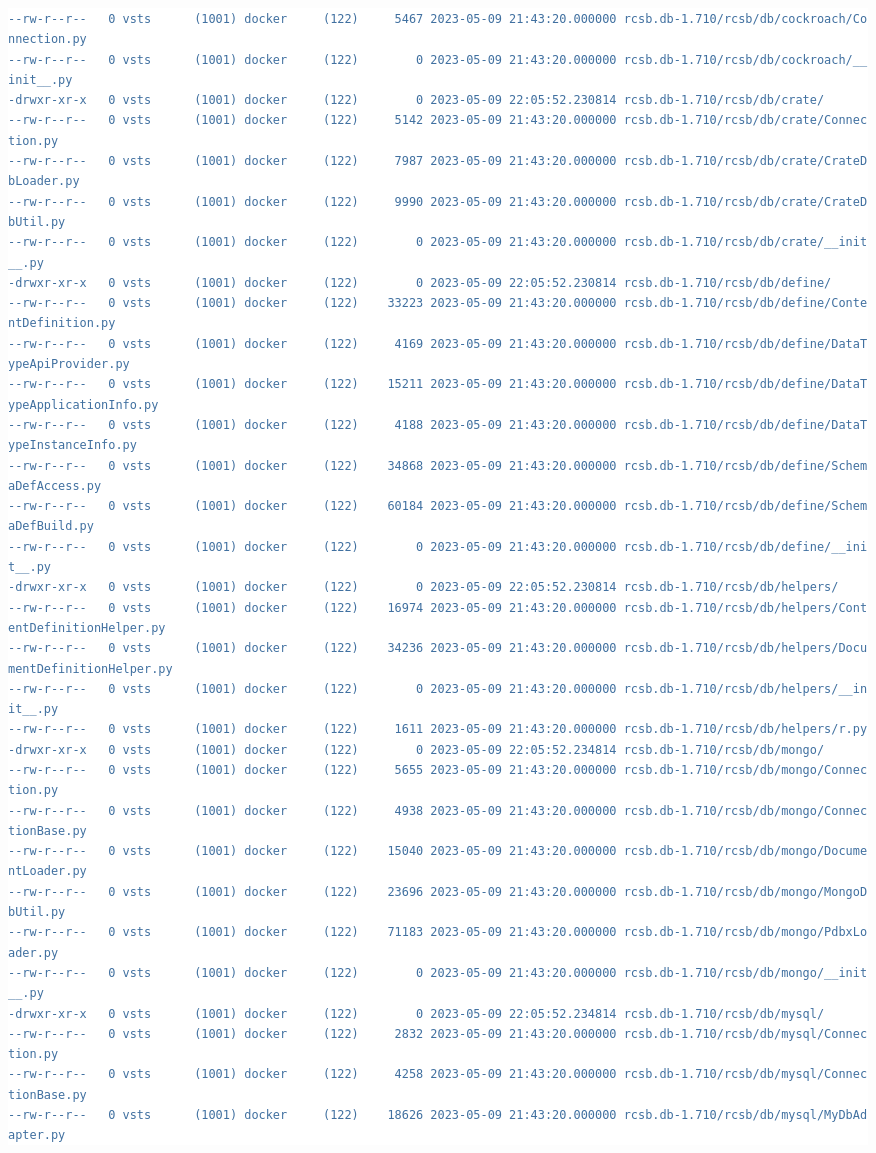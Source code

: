 ```diff
--rw-r--r--   0 vsts      (1001) docker     (122)     5467 2023-05-09 21:43:20.000000 rcsb.db-1.710/rcsb/db/cockroach/Connection.py
--rw-r--r--   0 vsts      (1001) docker     (122)        0 2023-05-09 21:43:20.000000 rcsb.db-1.710/rcsb/db/cockroach/__init__.py
-drwxr-xr-x   0 vsts      (1001) docker     (122)        0 2023-05-09 22:05:52.230814 rcsb.db-1.710/rcsb/db/crate/
--rw-r--r--   0 vsts      (1001) docker     (122)     5142 2023-05-09 21:43:20.000000 rcsb.db-1.710/rcsb/db/crate/Connection.py
--rw-r--r--   0 vsts      (1001) docker     (122)     7987 2023-05-09 21:43:20.000000 rcsb.db-1.710/rcsb/db/crate/CrateDbLoader.py
--rw-r--r--   0 vsts      (1001) docker     (122)     9990 2023-05-09 21:43:20.000000 rcsb.db-1.710/rcsb/db/crate/CrateDbUtil.py
--rw-r--r--   0 vsts      (1001) docker     (122)        0 2023-05-09 21:43:20.000000 rcsb.db-1.710/rcsb/db/crate/__init__.py
-drwxr-xr-x   0 vsts      (1001) docker     (122)        0 2023-05-09 22:05:52.230814 rcsb.db-1.710/rcsb/db/define/
--rw-r--r--   0 vsts      (1001) docker     (122)    33223 2023-05-09 21:43:20.000000 rcsb.db-1.710/rcsb/db/define/ContentDefinition.py
--rw-r--r--   0 vsts      (1001) docker     (122)     4169 2023-05-09 21:43:20.000000 rcsb.db-1.710/rcsb/db/define/DataTypeApiProvider.py
--rw-r--r--   0 vsts      (1001) docker     (122)    15211 2023-05-09 21:43:20.000000 rcsb.db-1.710/rcsb/db/define/DataTypeApplicationInfo.py
--rw-r--r--   0 vsts      (1001) docker     (122)     4188 2023-05-09 21:43:20.000000 rcsb.db-1.710/rcsb/db/define/DataTypeInstanceInfo.py
--rw-r--r--   0 vsts      (1001) docker     (122)    34868 2023-05-09 21:43:20.000000 rcsb.db-1.710/rcsb/db/define/SchemaDefAccess.py
--rw-r--r--   0 vsts      (1001) docker     (122)    60184 2023-05-09 21:43:20.000000 rcsb.db-1.710/rcsb/db/define/SchemaDefBuild.py
--rw-r--r--   0 vsts      (1001) docker     (122)        0 2023-05-09 21:43:20.000000 rcsb.db-1.710/rcsb/db/define/__init__.py
-drwxr-xr-x   0 vsts      (1001) docker     (122)        0 2023-05-09 22:05:52.230814 rcsb.db-1.710/rcsb/db/helpers/
--rw-r--r--   0 vsts      (1001) docker     (122)    16974 2023-05-09 21:43:20.000000 rcsb.db-1.710/rcsb/db/helpers/ContentDefinitionHelper.py
--rw-r--r--   0 vsts      (1001) docker     (122)    34236 2023-05-09 21:43:20.000000 rcsb.db-1.710/rcsb/db/helpers/DocumentDefinitionHelper.py
--rw-r--r--   0 vsts      (1001) docker     (122)        0 2023-05-09 21:43:20.000000 rcsb.db-1.710/rcsb/db/helpers/__init__.py
--rw-r--r--   0 vsts      (1001) docker     (122)     1611 2023-05-09 21:43:20.000000 rcsb.db-1.710/rcsb/db/helpers/r.py
-drwxr-xr-x   0 vsts      (1001) docker     (122)        0 2023-05-09 22:05:52.234814 rcsb.db-1.710/rcsb/db/mongo/
--rw-r--r--   0 vsts      (1001) docker     (122)     5655 2023-05-09 21:43:20.000000 rcsb.db-1.710/rcsb/db/mongo/Connection.py
--rw-r--r--   0 vsts      (1001) docker     (122)     4938 2023-05-09 21:43:20.000000 rcsb.db-1.710/rcsb/db/mongo/ConnectionBase.py
--rw-r--r--   0 vsts      (1001) docker     (122)    15040 2023-05-09 21:43:20.000000 rcsb.db-1.710/rcsb/db/mongo/DocumentLoader.py
--rw-r--r--   0 vsts      (1001) docker     (122)    23696 2023-05-09 21:43:20.000000 rcsb.db-1.710/rcsb/db/mongo/MongoDbUtil.py
--rw-r--r--   0 vsts      (1001) docker     (122)    71183 2023-05-09 21:43:20.000000 rcsb.db-1.710/rcsb/db/mongo/PdbxLoader.py
--rw-r--r--   0 vsts      (1001) docker     (122)        0 2023-05-09 21:43:20.000000 rcsb.db-1.710/rcsb/db/mongo/__init__.py
-drwxr-xr-x   0 vsts      (1001) docker     (122)        0 2023-05-09 22:05:52.234814 rcsb.db-1.710/rcsb/db/mysql/
--rw-r--r--   0 vsts      (1001) docker     (122)     2832 2023-05-09 21:43:20.000000 rcsb.db-1.710/rcsb/db/mysql/Connection.py
--rw-r--r--   0 vsts      (1001) docker     (122)     4258 2023-05-09 21:43:20.000000 rcsb.db-1.710/rcsb/db/mysql/ConnectionBase.py
--rw-r--r--   0 vsts      (1001) docker     (122)    18626 2023-05-09 21:43:20.000000 rcsb.db-1.710/rcsb/db/mysql/MyDbAdapter.py
```